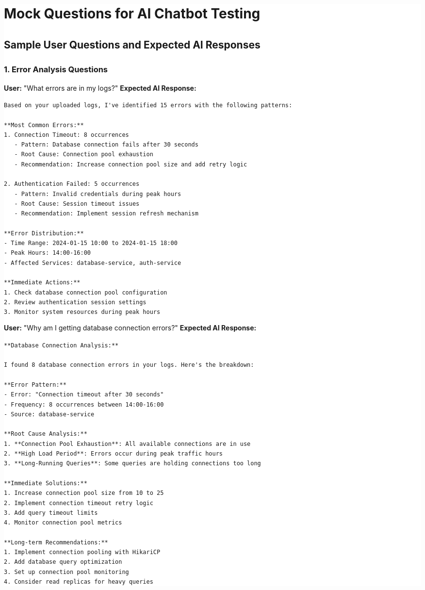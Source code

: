 # Mock Questions for AI Chatbot Testing

## Sample User Questions and Expected AI Responses

### 1. Error Analysis Questions

**User:** "What errors are in my logs?"
**Expected AI Response:**
```
Based on your uploaded logs, I've identified 15 errors with the following patterns:

**Most Common Errors:**
1. Connection Timeout: 8 occurrences
   - Pattern: Database connection fails after 30 seconds
   - Root Cause: Connection pool exhaustion
   - Recommendation: Increase connection pool size and add retry logic

2. Authentication Failed: 5 occurrences
   - Pattern: Invalid credentials during peak hours
   - Root Cause: Session timeout issues
   - Recommendation: Implement session refresh mechanism

**Error Distribution:**
- Time Range: 2024-01-15 10:00 to 2024-01-15 18:00
- Peak Hours: 14:00-16:00
- Affected Services: database-service, auth-service

**Immediate Actions:**
1. Check database connection pool configuration
2. Review authentication session settings
3. Monitor system resources during peak hours
```

**User:** "Why am I getting database connection errors?"
**Expected AI Response:**
```
**Database Connection Analysis:**

I found 8 database connection errors in your logs. Here's the breakdown:

**Error Pattern:**
- Error: "Connection timeout after 30 seconds"
- Frequency: 8 occurrences between 14:00-16:00
- Source: database-service

**Root Cause Analysis:**
1. **Connection Pool Exhaustion**: All available connections are in use
2. **High Load Period**: Errors occur during peak traffic hours
3. **Long-Running Queries**: Some queries are holding connections too long

**Immediate Solutions:**
1. Increase connection pool size from 10 to 25
2. Implement connection timeout retry logic
3. Add query timeout limits
4. Monitor connection pool metrics

**Long-term Recommendations:**
1. Implement connection pooling with HikariCP
2. Add database query optimization
3. Set up connection pool monitoring
4. Consider read replicas for heavy queries
```

